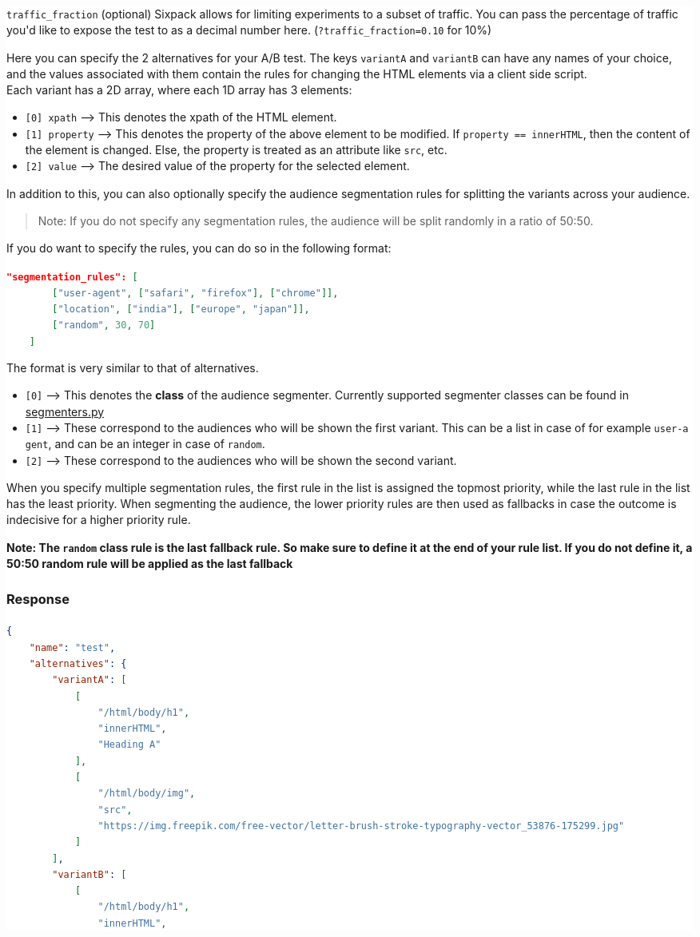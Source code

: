 ``traffic_fraction`` (optional) Sixpack allows for limiting experiments to a subset of traffic. You can pass the percentage of traffic you'd like to expose the test to as a decimal number here. (``?traffic_fraction=0.10`` for 10%)

Here you can specify the 2 alternatives for your A/B test. The keys `variantA` and `variantB` can have any names of your choice, and the values associated with them contain the rules for changing the HTML elements via a client side script. <br>
Each variant has a 2D array, where each 1D array has 3 elements:

* `[0] xpath` --> This denotes the xpath of the HTML element.
* `[1] property` --> This denotes the property of the above element to be modified. If `property == innerHTML`, then the content of the element is changed. Else, the property is treated as an attribute like `src`, etc.   
* `[2] value` --> The desired value of the property for the selected element.


In addition to this, you can also optionally specify the audience segmentation rules for splitting the variants across your audience. <br> 
> Note: If you do not specify any segmentation rules, the audience will be split randomly in a ratio of 50:50.

If you do want to specify the rules, you can do so in the following format: <br>
```json
"segmentation_rules": [
        ["user-agent", ["safari", "firefox"], ["chrome"]],
        ["location", ["india"], ["europe", "japan"]],
        ["random", 30, 70]
    ]
```
The format is very similar to that of alternatives.<br>
* `[0]` --> This denotes the **class** of the audience segmenter. Currently supported segmenter classes can be found in [segmenters.py](https://github.com/Sanyam-Garg/Sixpack-Extension/blob/master/sixpack/segmenters.py)
* `[1]` --> These correspond to the audiences who will be shown the first variant. This can be a list in case of for example `user-agent`, and can be an integer in case of `random`.
* `[2]` --> These correspond to the audiences who will be shown the second variant.

When you specify multiple segmentation rules, the first rule in the list is assigned the topmost priority, while the last rule in the list has the least priority. When segmenting the audience, the lower priority rules are then used as fallbacks in case the outcome is indecisive for a higher priority rule.

**Note: The `random` class rule is the last fallback rule. So make sure to define it at the end of your rule list. If you do not define it, a 50:50 random rule will be applied as the last fallback**

### Response
```json
{
    "name": "test",
    "alternatives": {
        "variantA": [
            [
                "/html/body/h1",
                "innerHTML",
                "Heading A"
            ],
            [
                "/html/body/img",
                "src",
                "https://img.freepik.com/free-vector/letter-brush-stroke-typography-vector_53876-175299.jpg"
            ]
        ],
        "variantB": [
            [
                "/html/body/h1",
                "innerHTML",
```